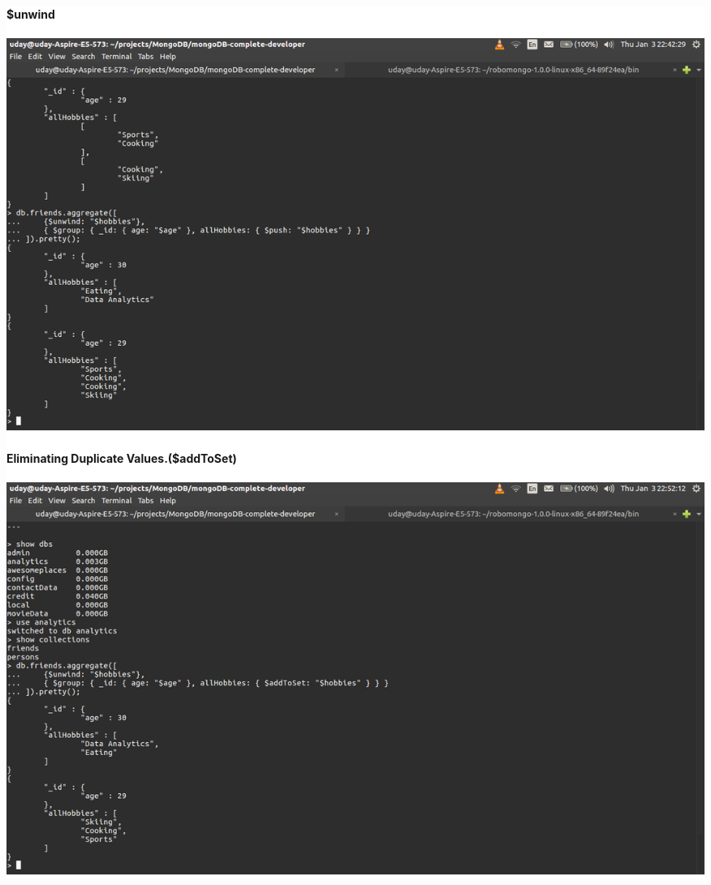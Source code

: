 #### $unwind
![Screenshot](./Screenshots/Screenshot198.png?raw=true "Screenshot")

#### Eliminating Duplicate Values.($addToSet)
![Screenshot](./Screenshots/Screenshot199.png?raw=true "Screenshot")
